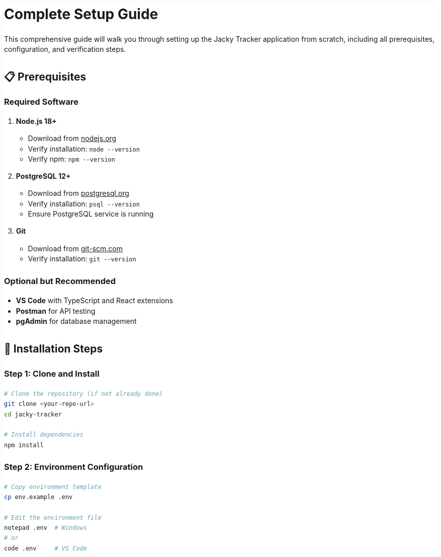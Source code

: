 # Complete Setup Guide

This comprehensive guide will walk you through setting up the Jacky Tracker application from scratch, including all prerequisites, configuration, and verification steps.

## 📋 Prerequisites

### Required Software

1. **Node.js 18+**
   - Download from [nodejs.org](https://nodejs.org/)
   - Verify installation: `node --version`
   - Verify npm: `npm --version`

2. **PostgreSQL 12+**
   - Download from [postgresql.org](https://www.postgresql.org/download/)
   - Verify installation: `psql --version`
   - Ensure PostgreSQL service is running

3. **Git**
   - Download from [git-scm.com](https://git-scm.com/)
   - Verify installation: `git --version`

### Optional but Recommended

- **VS Code** with TypeScript and React extensions
- **Postman** for API testing
- **pgAdmin** for database management

## 🚀 Installation Steps

### Step 1: Clone and Install

```bash
# Clone the repository (if not already done)
git clone <your-repo-url>
cd jacky-tracker

# Install dependencies
npm install
```

### Step 2: Environment Configuration

```bash
# Copy environment template
cp env.example .env

# Edit the environment file
notepad .env  # Windows
# or
code .env     # VS Code
```

